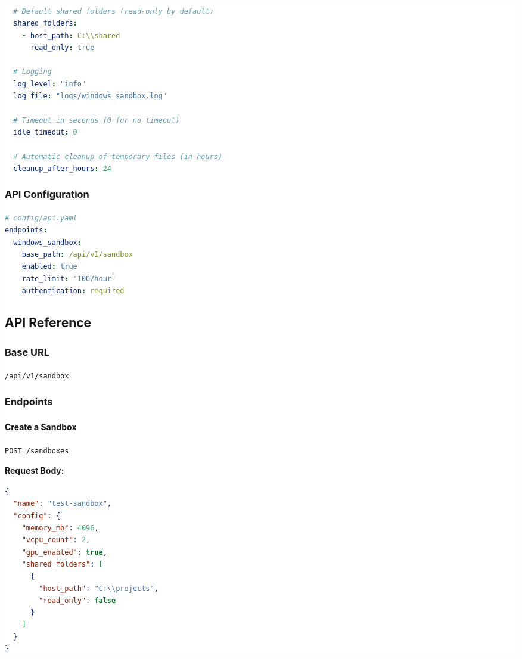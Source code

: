 ```yaml
  # Default shared folders (read-only by default)
  shared_folders:
    - host_path: C:\\shared
      read_only: true
      
  # Logging
  log_level: "info"
  log_file: "logs/windows_sandbox.log"
  
  # Timeout in seconds (0 for no timeout)
  idle_timeout: 0
  
  # Automatic cleanup of temporary files (in hours)
  cleanup_after_hours: 24
```

### API Configuration

```yaml
# config/api.yaml
endpoints:
  windows_sandbox:
    base_path: /api/v1/sandbox
    enabled: true
    rate_limit: "100/hour"
    authentication: required
```

## API Reference

### Base URL

```
/api/v1/sandbox
```

### Endpoints

#### Create a Sandbox

```http
POST /sandboxes
```

**Request Body:**

```json
{
  "name": "test-sandbox",
  "config": {
    "memory_mb": 4096,
    "vcpu_count": 2,
    "gpu_enabled": true,
    "shared_folders": [
      {
        "host_path": "C:\\projects",
        "read_only": false
      }
    ]
  }
}
```
